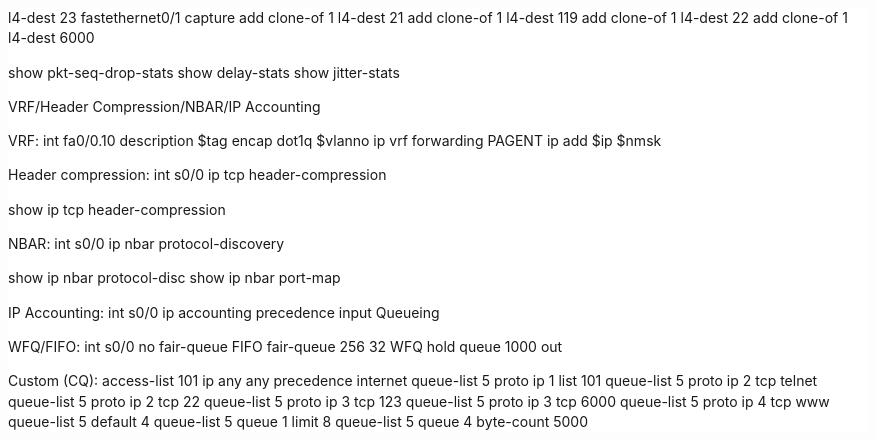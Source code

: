 l4-dest 23
fastethernet0/1 capture
add clone-of 1
l4-dest 21
add clone-of 1
l4-dest 119
add clone-of 1
l4-dest 22
add clone-of 1
l4-dest 6000
 
show pkt-seq-drop-stats
show delay-stats
show jitter-stats
 
VRF/Header Compression/NBAR/IP Accounting
 
VRF:
int fa0/0.10
description $tag
encap dot1q $vlanno
ip vrf forwarding PAGENT
ip add $ip $nmsk
 
 
Header compression:
int s0/0
ip tcp header-compression
 
show ip tcp header-compression
 
 
NBAR:
int s0/0
ip nbar protocol-discovery
 
show ip nbar protocol-disc
show ip nbar port-map
 
 
IP Accounting:
int s0/0
ip accounting precedence input
Queueing
 
WFQ/FIFO:
int s0/0
no fair-queue              FIFO
fair-queue 256 32              WFQ
hold queue 1000 out
 
 
Custom (CQ):
access-list 101 ip any any precedence internet
queue-list 5 proto ip 1 list 101
queue-list 5 proto ip 2 tcp telnet
queue-list 5 proto ip 2 tcp 22
queue-list 5 proto ip 3 tcp 123
queue-list 5 proto ip 3 tcp 6000
queue-list 5 proto ip 4 tcp www
queue-list 5 default 4
queue-list 5 queue 1 limit 8
queue-list 5 queue 4 byte-count 5000
 
